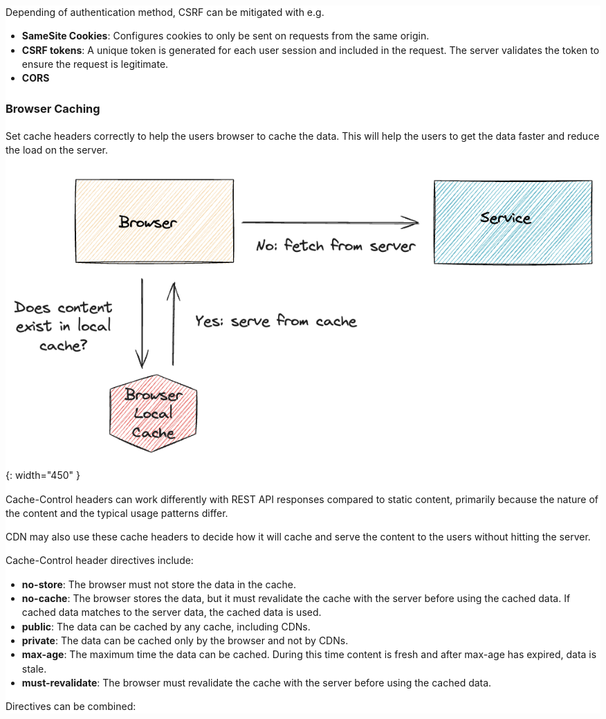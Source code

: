Depending of authentication method, CSRF can be mitigated with e.g.
* __SameSite Cookies__: Configures cookies to only be sent on requests from the same origin.
* __CSRF tokens__: A unique token is generated for each user session and included in the request. The server validates the token to ensure the request is legitimate.
* __CORS__


### Browser Caching

Set cache headers correctly to help the users browser to cache the data. This will help the users to get the data faster and reduce the load on the server. 

![Browser cache](/images/posts/securing-web-app/browser-cache.png){: width="450" }

Cache-Control headers can work differently with REST API responses compared to static content, primarily because the nature of the content and the typical usage patterns differ.

CDN may also use these cache headers to decide how it will cache and serve the content to the users without hitting the server.

Cache-Control header directives include:
* __no-store__: The browser must not store the data in the cache.
* __no-cache__: The browser stores the data, but it must revalidate the cache with the server before using the cached data. If cached data matches to the server data, the cached data is used.
* __public__: The data can be cached by any cache, including CDNs.
* __private__: The data can be cached only by the browser and not by CDNs.
* __max-age__: The maximum time the data can be cached. During this time content is fresh and after max-age has expired, data is stale.
* __must-revalidate__: The browser must revalidate the cache with the server before using the cached data.

Directives can be combined:
